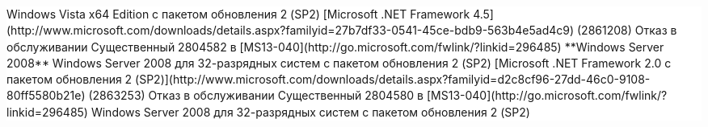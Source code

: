 </td>
</tr>
<tr>
<td style="border:1px solid black;">
Windows Vista x64 Edition с пакетом обновления 2 (SP2)

</td>
<td style="border:1px solid black;">
[Microsoft .NET Framework 4.5](http://www.microsoft.com/downloads/details.aspx?familyid=27b7df33-0541-45ce-bdb9-563b4e5ad4c9)  
(2861208)

</td>
<td style="border:1px solid black;">
Отказ в обслуживании

</td>
<td style="border:1px solid black;">
Существенный

</td>
<td style="border:1px solid black;">
2804582 в [MS13-040](http://go.microsoft.com/fwlink/?linkid=296485)

</td>
</tr>
<tr>
<td style="border:1px solid black;" colspan="5">
**Windows Server 2008**

</td>
</tr>
<tr>
<td style="border:1px solid black;">
Windows Server 2008 для 32-разрядных систем с пакетом обновления 2 (SP2)

</td>
<td style="border:1px solid black;">
[Microsoft .NET Framework 2.0 с пакетом обновления 2 (SP2)](http://www.microsoft.com/downloads/details.aspx?familyid=d2c8cf96-27dd-46c0-9108-80ff5580b21e)  
(2863253)

</td>
<td style="border:1px solid black;">
Отказ в обслуживании

</td>
<td style="border:1px solid black;">
Существенный

</td>
<td style="border:1px solid black;">
2804580 в [MS13-040](http://go.microsoft.com/fwlink/?linkid=296485)

</td>
</tr>
<tr>
<td style="border:1px solid black;">
Windows Server 2008 для 32-разрядных систем с пакетом обновления 2 (SP2)
